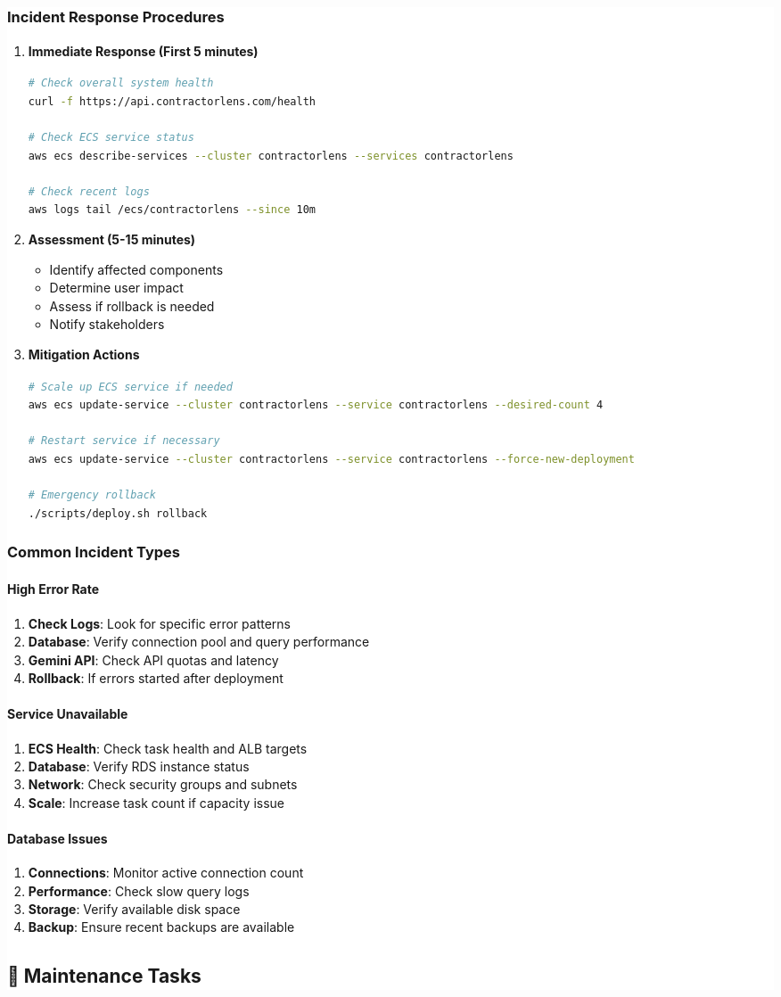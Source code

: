 ### Incident Response Procedures

1. **Immediate Response (First 5 minutes)**
   ```bash
   # Check overall system health
   curl -f https://api.contractorlens.com/health
   
   # Check ECS service status
   aws ecs describe-services --cluster contractorlens --services contractorlens
   
   # Check recent logs
   aws logs tail /ecs/contractorlens --since 10m
   ```

2. **Assessment (5-15 minutes)**
   - Identify affected components
   - Determine user impact
   - Assess if rollback is needed
   - Notify stakeholders

3. **Mitigation Actions**
   ```bash
   # Scale up ECS service if needed
   aws ecs update-service --cluster contractorlens --service contractorlens --desired-count 4
   
   # Restart service if necessary
   aws ecs update-service --cluster contractorlens --service contractorlens --force-new-deployment
   
   # Emergency rollback
   ./scripts/deploy.sh rollback
   ```

### Common Incident Types

#### High Error Rate
1. **Check Logs**: Look for specific error patterns
2. **Database**: Verify connection pool and query performance
3. **Gemini API**: Check API quotas and latency
4. **Rollback**: If errors started after deployment

#### Service Unavailable
1. **ECS Health**: Check task health and ALB targets
2. **Database**: Verify RDS instance status
3. **Network**: Check security groups and subnets
4. **Scale**: Increase task count if capacity issue

#### Database Issues
1. **Connections**: Monitor active connection count
2. **Performance**: Check slow query logs
3. **Storage**: Verify available disk space
4. **Backup**: Ensure recent backups are available

## 🔧 Maintenance Tasks
